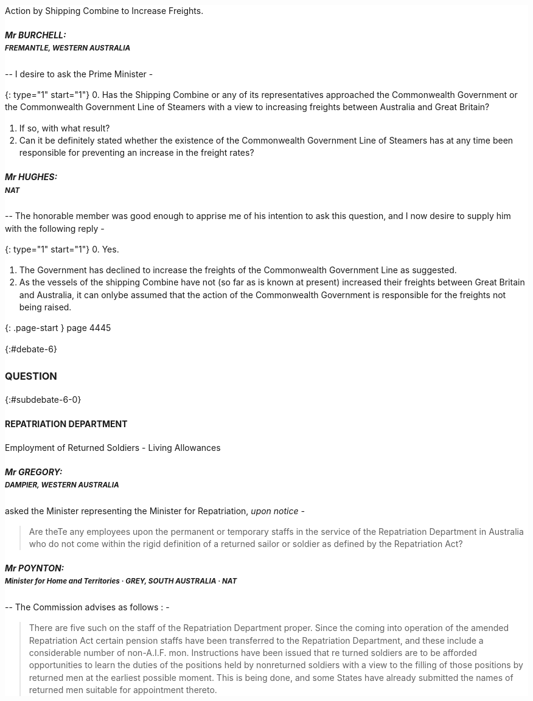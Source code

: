 Action by Shipping Combine to Increase Freights. 

##### Mr BURCHELL:<br><small class="text-muted">FREMANTLE, WESTERN AUSTRALIA</small>

-- I desire to ask the Prime Minister - 

{: type="1" start="1"}
0. Has the Shipping Combine or any of its representatives approached the Commonwealth Government or the Commonwealth Government Line of Steamers with a view to increasing freights between Australia and Great Britain? 
1. If so, with what result? 
2. Can it be definitely stated whether the existence of the Commonwealth Government Line of Steamers has at any time been responsible for preventing an increase in the freight rates? 

##### Mr HUGHES:<br><small class="text-muted">NAT</small>

-- The honorable member was good enough to apprise me of his intention to ask this question, and I now desire to supply him with the following reply - 

{: type="1" start="1"}
0. Yes. 
1. The Government has declined to increase the freights of the Commonwealth Government Line as suggested. 
2. As the vessels of the shipping Combine have not (so far as is known at present) increased their freights between Great Britain and Australia, it can onlybe assumed that the action of the Commonwealth Government is responsible for the freights not being raised. 

{: .page-start }
page 4445

{:#debate-6}
### QUESTION

{:#subdebate-6-0}
#### REPATRIATION DEPARTMENT

Employment of Returned Soldiers - Living Allowances

##### Mr GREGORY:<br><small class="text-muted">DAMPIER, WESTERN AUSTRALIA</small>

asked the Minister representing the Minister for Repatriation,  *upon notice -* 

  >Are theTe any employees upon the permanent or temporary staffs in the service of the Repatriation Department in Australia who do not come within the rigid definition of a returned sailor or soldier as defined by the Repatriation Act? 

##### Mr POYNTON:<br><small class="text-muted">Minister for Home and Territories &middot; GREY, SOUTH AUSTRALIA &middot; NAT</small>

-- The Commission advises as follows : - 

  >There are five such on the staff of the Repatriation Department proper. Since the coming into operation of the amended Repatriation Act certain pension staffs have been transferred to the Repatriation Department, and these include a considerable number of non-A.I.F. mon. Instructions have been issued that re turned soldiers are to be afforded opportunities to learn the duties of the positions held by nonreturned soldiers with a view to the filling of those positions by returned men at the earliest possible moment. This is being done, and some States have already submitted the names of returned men suitable for appointment thereto. 

